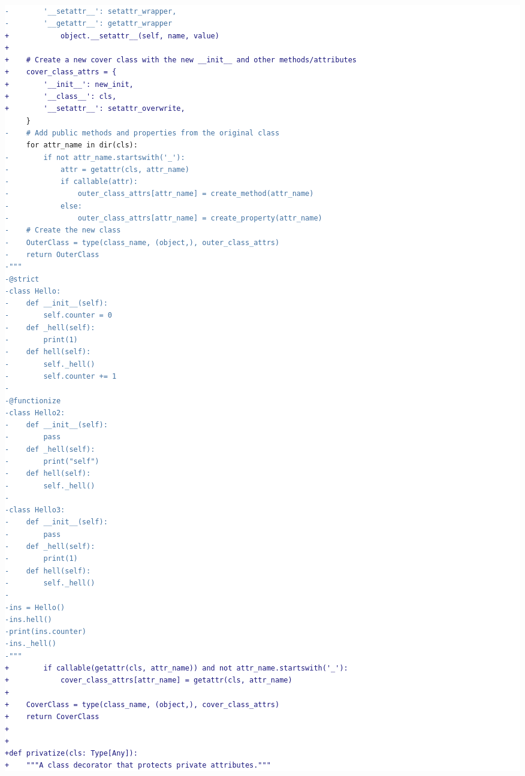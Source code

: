 ```diff
-        '__setattr__': setattr_wrapper, 
-        '__getattr__': getattr_wrapper
+            object.__setattr__(self, name, value)
+
+    # Create a new cover class with the new __init__ and other methods/attributes
+    cover_class_attrs = {
+        '__init__': new_init,
+        '__class__': cls,
+        '__setattr__': setattr_overwrite,
     }
-    # Add public methods and properties from the original class
     for attr_name in dir(cls):
-        if not attr_name.startswith('_'):
-            attr = getattr(cls, attr_name)
-            if callable(attr):
-                outer_class_attrs[attr_name] = create_method(attr_name)
-            else:
-                outer_class_attrs[attr_name] = create_property(attr_name)
-    # Create the new class
-    OuterClass = type(class_name, (object,), outer_class_attrs)
-    return OuterClass
-"""
-@strict
-class Hello:
-    def __init__(self):
-        self.counter = 0
-    def _hell(self):
-        print(1)
-    def hell(self):
-        self._hell()
-        self.counter += 1
-    
-@functionize
-class Hello2:
-    def __init__(self):
-        pass
-    def _hell(self):
-        print("self")
-    def hell(self):
-        self._hell()
-        
-class Hello3:
-    def __init__(self):
-        pass
-    def _hell(self):
-        print(1)
-    def hell(self):
-        self._hell()
-
-ins = Hello()
-ins.hell()
-print(ins.counter)
-ins._hell()
-"""
+        if callable(getattr(cls, attr_name)) and not attr_name.startswith('_'):
+            cover_class_attrs[attr_name] = getattr(cls, attr_name)
+
+    CoverClass = type(class_name, (object,), cover_class_attrs)
+    return CoverClass
+
+
+def privatize(cls: Type[Any]):
+    """A class decorator that protects private attributes."""
```